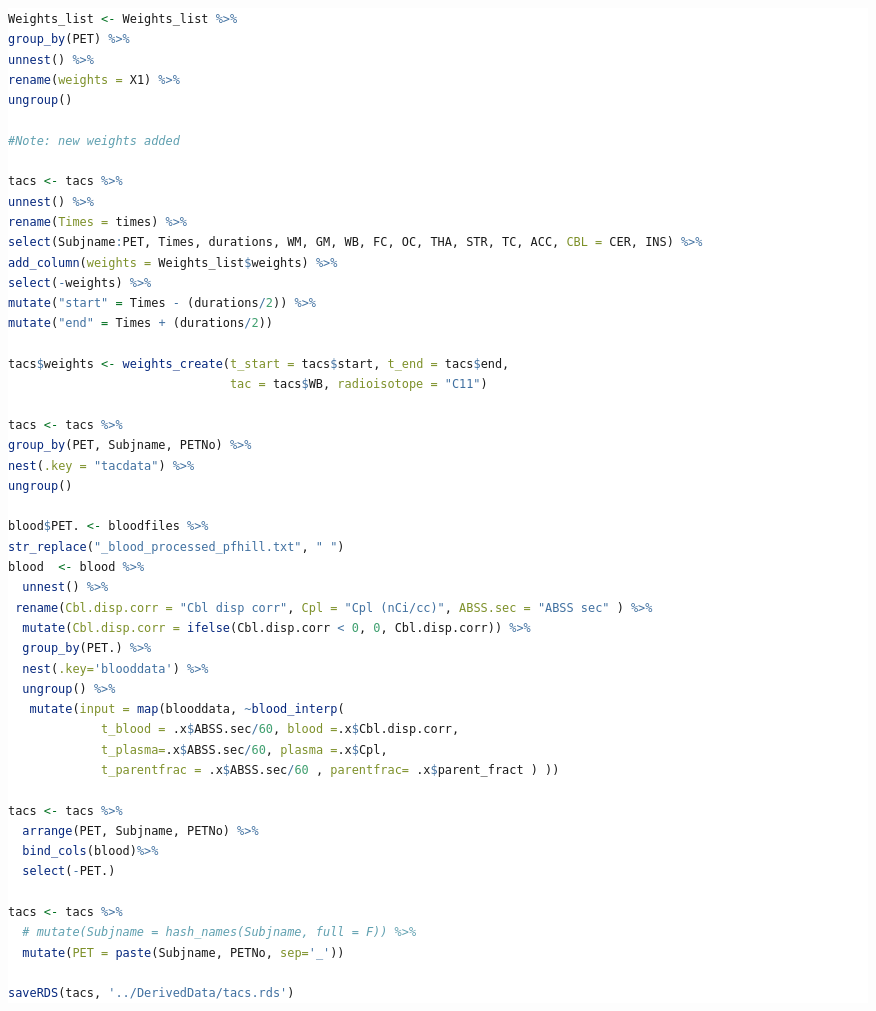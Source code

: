 ``` r
Weights_list <- Weights_list %>% 
group_by(PET) %>% 
unnest() %>% 
rename(weights = X1) %>% 
ungroup()

#Note: new weights added

tacs <- tacs %>% 
unnest() %>% 
rename(Times = times) %>% 
select(Subjname:PET, Times, durations, WM, GM, WB, FC, OC, THA, STR, TC, ACC, CBL = CER, INS) %>% 
add_column(weights = Weights_list$weights) %>% 
select(-weights) %>% 
mutate("start" = Times - (durations/2)) %>% 
mutate("end" = Times + (durations/2)) 

tacs$weights <- weights_create(t_start = tacs$start, t_end = tacs$end, 
                               tac = tacs$WB, radioisotope = "C11")

tacs <- tacs %>% 
group_by(PET, Subjname, PETNo) %>% 
nest(.key = "tacdata") %>% 
ungroup()

blood$PET. <- bloodfiles %>%  
str_replace("_blood_processed_pfhill.txt", " ") 
blood  <- blood %>% 
  unnest() %>% 
 rename(Cbl.disp.corr = "Cbl disp corr", Cpl = "Cpl (nCi/cc)", ABSS.sec = "ABSS sec" ) %>% 
  mutate(Cbl.disp.corr = ifelse(Cbl.disp.corr < 0, 0, Cbl.disp.corr)) %>%
  group_by(PET.) %>%
  nest(.key='blooddata') %>%
  ungroup() %>% 
   mutate(input = map(blooddata, ~blood_interp(
             t_blood = .x$ABSS.sec/60, blood =.x$Cbl.disp.corr, 
             t_plasma=.x$ABSS.sec/60, plasma =.x$Cpl, 
             t_parentfrac = .x$ABSS.sec/60 , parentfrac= .x$parent_fract ) )) 

tacs <- tacs %>% 
  arrange(PET, Subjname, PETNo) %>% 
  bind_cols(blood)%>% 
  select(-PET.)

tacs <- tacs %>% 
  # mutate(Subjname = hash_names(Subjname, full = F)) %>% 
  mutate(PET = paste(Subjname, PETNo, sep='_'))

saveRDS(tacs, '../DerivedData/tacs.rds')
```
